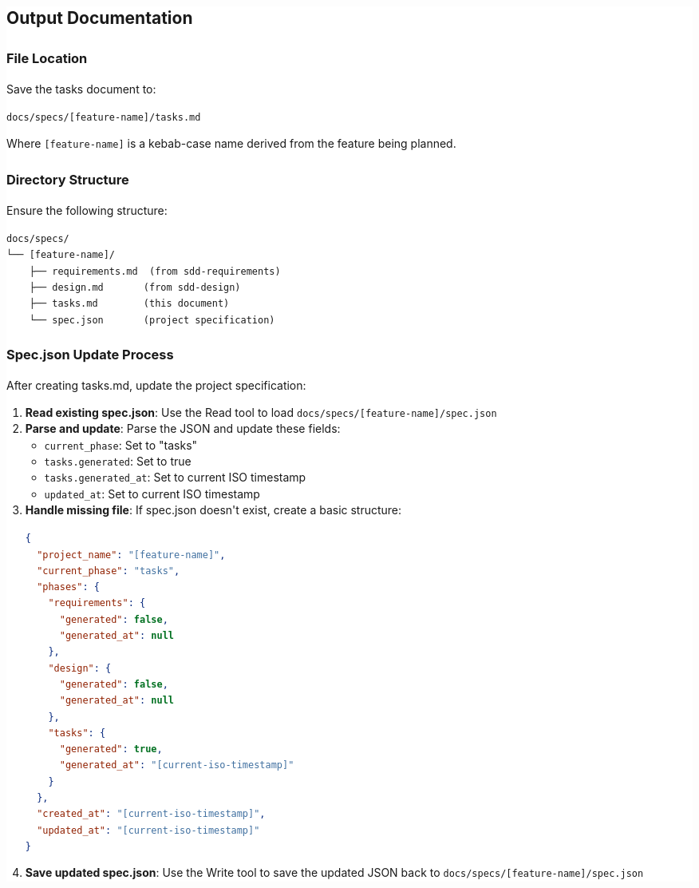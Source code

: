 ## Output Documentation

### File Location
Save the tasks document to:
```
docs/specs/[feature-name]/tasks.md
```

Where `[feature-name]` is a kebab-case name derived from the feature being planned.

### Directory Structure
Ensure the following structure:
```
docs/specs/
└── [feature-name]/
    ├── requirements.md  (from sdd-requirements)
    ├── design.md       (from sdd-design)
    ├── tasks.md        (this document)
    └── spec.json       (project specification)
```

### Spec.json Update Process
After creating tasks.md, update the project specification:

1. **Read existing spec.json**: Use the Read tool to load `docs/specs/[feature-name]/spec.json`
2. **Parse and update**: Parse the JSON and update these fields:
   - `current_phase`: Set to "tasks"
   - `tasks.generated`: Set to true
   - `tasks.generated_at`: Set to current ISO timestamp
   - `updated_at`: Set to current ISO timestamp
3. **Handle missing file**: If spec.json doesn't exist, create a basic structure:
   ```json
   {
     "project_name": "[feature-name]",
     "current_phase": "tasks",
     "phases": {
       "requirements": {
         "generated": false,
         "generated_at": null
       },
       "design": {
         "generated": false,
         "generated_at": null
       },
       "tasks": {
         "generated": true,
         "generated_at": "[current-iso-timestamp]"
       }
     },
     "created_at": "[current-iso-timestamp]",
     "updated_at": "[current-iso-timestamp]"
   }
   ```
4. **Save updated spec.json**: Use the Write tool to save the updated JSON back to `docs/specs/[feature-name]/spec.json`
